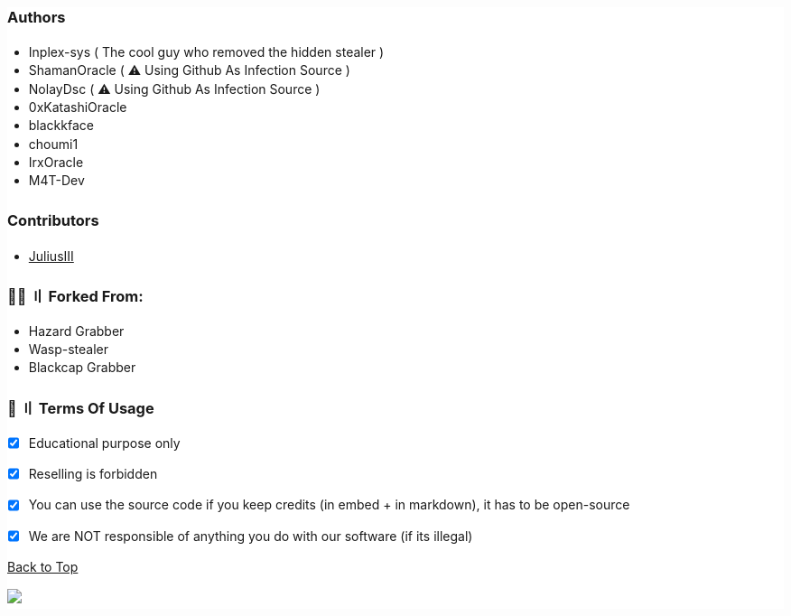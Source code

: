 
### Authors
- Inplex-sys ( The cool guy who removed the hidden stealer )
- ShamanOracle ( ⚠️ Using Github As Infection Source )
- NolayDsc ( ⚠️ Using Github As Infection Source )
- 0xKatashiOracle
- blackkface
- choumi1
- IrxOracle
- M4T-Dev

### Contributors
- [JuliusIII](https://github.com/JuliusOracle)



### <a id="forkedfrom"></a>🕵️‍♂️ 〢 Forked From:
- Hazard Grabber
- Wasp-stealer
- Blackcap Grabber

### <a id="terms"></a>💼 〢 Terms Of Usage
- [x] Educational purpose only
- [x] Reselling is forbidden
- [x] You can use the source code if you keep credits (in embed + in markdown), it has to be open-source
- [x] We are NOT responsible of anything you do with our software (if its illegal)


<a href=#top>Back to Top</a></p>
![](https://raw.githubusercontent.com/ShamanOracle/Assets/main/output-onlinegiftools.gif)
